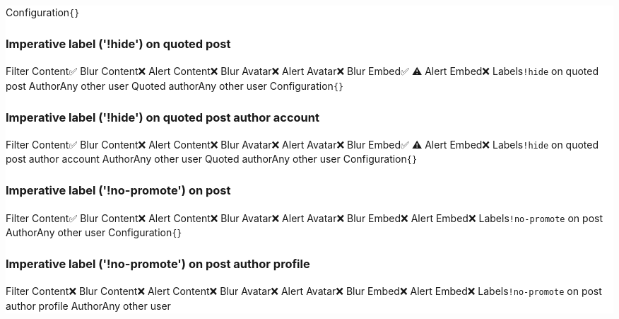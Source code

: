 <tr><td>Configuration</td><td><code>{}</code></td></tr>
<tr><td colspan="2"></td></tr>

<tr><td colspan="2"><h3>Imperative label ('!hide') on quoted post</h3></td></tr>
<tr><td>Filter Content</td><td>✅ </td></tr>
<tr><td>Blur Content</td><td>❌ </td></tr>
<tr><td>Alert Content</td><td>❌ </td></tr>
<tr><td>Blur Avatar</td><td>❌ </td></tr>
<tr><td>Alert Avatar</td><td>❌ </td></tr>
<tr><td>Blur Embed</td><td>✅ ⚠️</td></tr>
<tr><td>Alert Embed</td><td>❌ </td></tr>
<tr><td>Labels</td><td><code>!hide</code> on quoted post</td></tr>
<tr><td>Author</td><td>Any other user</td></tr>
<tr><td>Quoted author</td><td>Any other user</td></tr>
<tr><td>Configuration</td><td><code>{}</code></td></tr>

<tr><td colspan="2"><h3>Imperative label ('!hide') on quoted post author account</h3></td></tr>
<tr><td>Filter Content</td><td>✅ </td></tr>
<tr><td>Blur Content</td><td>❌ </td></tr>
<tr><td>Alert Content</td><td>❌ </td></tr>
<tr><td>Blur Avatar</td><td>❌ </td></tr>
<tr><td>Alert Avatar</td><td>❌ </td></tr>
<tr><td>Blur Embed</td><td>✅ ⚠️</td></tr>
<tr><td>Alert Embed</td><td>❌ </td></tr>
<tr><td>Labels</td><td><code>!hide</code> on quoted post author account</td></tr>
<tr><td>Author</td><td>Any other user</td></tr>
<tr><td>Quoted author</td><td>Any other user</td></tr>
<tr><td>Configuration</td><td><code>{}</code></td></tr>

<tr><td colspan="2"><h3>Imperative label ('!no-promote') on post</h3></td></tr>
<tr><td>Filter Content</td><td>✅ </td></tr>
<tr><td>Blur Content</td><td>❌ </td></tr>
<tr><td>Alert Content</td><td>❌ </td></tr>
<tr><td>Blur Avatar</td><td>❌ </td></tr>
<tr><td>Alert Avatar</td><td>❌ </td></tr>
<tr><td>Blur Embed</td><td>❌ </td></tr>
<tr><td>Alert Embed</td><td>❌ </td></tr>
<tr><td>Labels</td><td><code>!no-promote</code> on post</td></tr>
<tr><td>Author</td><td>Any other user</td></tr>

<tr><td>Configuration</td><td><code>{}</code></td></tr>
<tr><td colspan="2"></td></tr>

<tr><td colspan="2"><h3>Imperative label ('!no-promote') on post author profile</h3></td></tr>
<tr><td>Filter Content</td><td>❌ </td></tr>
<tr><td>Blur Content</td><td>❌ </td></tr>
<tr><td>Alert Content</td><td>❌ </td></tr>
<tr><td>Blur Avatar</td><td>❌ </td></tr>
<tr><td>Alert Avatar</td><td>❌ </td></tr>
<tr><td>Blur Embed</td><td>❌ </td></tr>
<tr><td>Alert Embed</td><td>❌ </td></tr>
<tr><td>Labels</td><td><code>!no-promote</code> on post author profile</td></tr>
<tr><td>Author</td><td>Any other user</td></tr>
